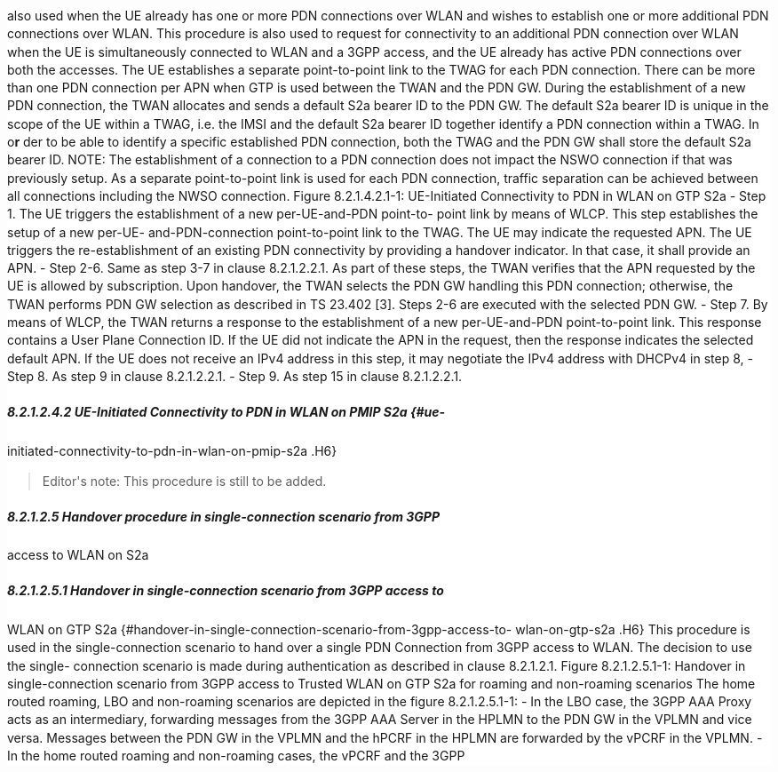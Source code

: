 also used when the UE already has one or more PDN connections over WLAN and
wishes to establish one or more additional PDN connections over WLAN. This
procedure is also used to request for connectivity to an additional PDN
connection over WLAN when the UE is simultaneously connected to WLAN and a
3GPP access, and the UE already has active PDN connections over both the
accesses. The UE establishes a separate point-to-point link to the TWAG for
each PDN connection.
There can be more than one PDN connection per APN when GTP is used between the
TWAN and the PDN GW. During the establishment of a new PDN connection, the
TWAN allocates and sends a default S2a bearer ID to the PDN GW. The default
S2a bearer ID is unique in the scope of the UE within a TWAG, i.e. the IMSI
and the default S2a bearer ID together identify a PDN connection within a
TWAG. In o**r** der to be able to identify a specific established PDN
connection, both the TWAG and the PDN GW shall store the default S2a bearer
ID.
NOTE: The establishment of a connection to a PDN connection does not impact
the NSWO connection if that was previously setup. As a separate point-to-point
link is used for each PDN connection, traffic separation can be achieved
between all connections including the NWSO connection.
Figure 8.2.1.4.2.1-1: UE-Initiated Connectivity to PDN in WLAN on GTP S2a
\- Step 1. The UE triggers the establishment of a new per-UE-and-PDN point-to-
point link by means of WLCP. This step establishes the setup of a new per-UE-
and-PDN-connection point-to-point link to the TWAG. The UE may indicate the
requested APN. The UE triggers the re-establishment of an existing PDN
connectivity by providing a handover indicator. In that case, it shall provide
an APN.
\- Step 2-6. Same as step 3-7 in clause 8.2.1.2.2.1. As part of these steps,
the TWAN verifies that the APN requested by the UE is allowed by subscription.
Upon handover, the TWAN selects the PDN GW handling this PDN connection;
otherwise, the TWAN performs PDN GW selection as described in TS 23.402 [3].
Steps 2-6 are executed with the selected PDN GW.
\- Step 7. By means of WLCP, the TWAN returns a response to the establishment
of a new per-UE-and-PDN point-to-point link. This response contains a User
Plane Connection ID. If the UE did not indicate the APN in the request, then
the response indicates the selected default APN. If the UE does not receive an
IPv4 address in this step, it may negotiate the IPv4 address with DHCPv4 in
step 8,
\- Step 8. As step 9 in clause 8.2.1.2.2.1.
\- Step 9. As step 15 in clause 8.2.1.2.2.1.
##### 8.2.1.2.4.2 UE-Initiated Connectivity to PDN in WLAN on PMIP S2a {#ue-
initiated-connectivity-to-pdn-in-wlan-on-pmip-s2a .H6}
> Editor\'s note: This procedure is still to be added.
##### 8.2.1.2.5 Handover procedure in single-connection scenario from 3GPP
access to WLAN on S2a
##### 8.2.1.2.5.1 Handover in single-connection scenario from 3GPP access to
WLAN on GTP S2a {#handover-in-single-connection-scenario-from-3gpp-access-to-
wlan-on-gtp-s2a .H6}
This procedure is used in the single-connection scenario to hand over a single
PDN Connection from 3GPP access to WLAN. The decision to use the single-
connection scenario is made during authentication as described in clause
8.2.1.2.1.
Figure 8.2.1.2.5.1-1: Handover in single-connection scenario from 3GPP access
to Trusted WLAN on GTP S2a for roaming and non-roaming scenarios
The home routed roaming, LBO and non-roaming scenarios are depicted in the
figure 8.2.1.2.5.1-1:
\- In the LBO case, the 3GPP AAA Proxy acts as an intermediary, forwarding
messages from the 3GPP AAA Server in the HPLMN to the PDN GW in the VPLMN and
vice versa. Messages between the PDN GW in the VPLMN and the hPCRF in the
HPLMN are forwarded by the vPCRF in the VPLMN.
\- In the home routed roaming and non-roaming cases, the vPCRF and the 3GPP